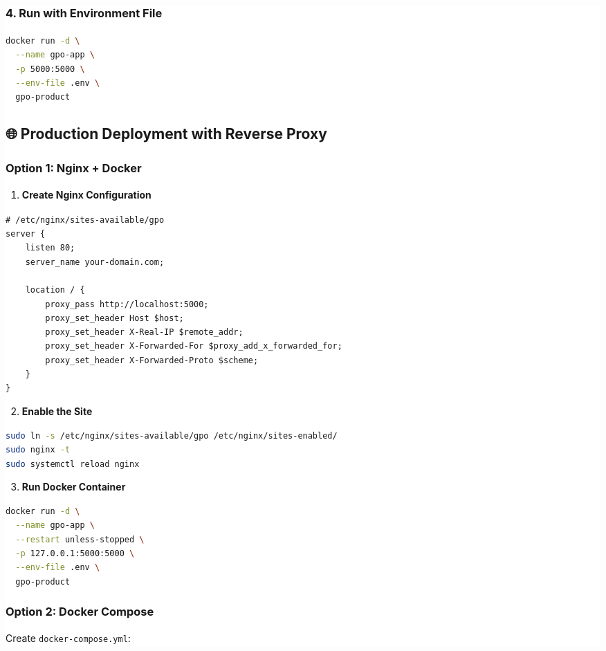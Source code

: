 ### 4. Run with Environment File

```bash
docker run -d \
  --name gpo-app \
  -p 5000:5000 \
  --env-file .env \
  gpo-product
```

## 🌐 Production Deployment with Reverse Proxy

### Option 1: Nginx + Docker

1. **Create Nginx Configuration**

```nginx
# /etc/nginx/sites-available/gpo
server {
    listen 80;
    server_name your-domain.com;
    
    location / {
        proxy_pass http://localhost:5000;
        proxy_set_header Host $host;
        proxy_set_header X-Real-IP $remote_addr;
        proxy_set_header X-Forwarded-For $proxy_add_x_forwarded_for;
        proxy_set_header X-Forwarded-Proto $scheme;
    }
}
```

2. **Enable the Site**

```bash
sudo ln -s /etc/nginx/sites-available/gpo /etc/nginx/sites-enabled/
sudo nginx -t
sudo systemctl reload nginx
```

3. **Run Docker Container**

```bash
docker run -d \
  --name gpo-app \
  --restart unless-stopped \
  -p 127.0.0.1:5000:5000 \
  --env-file .env \
  gpo-product
```

### Option 2: Docker Compose

Create `docker-compose.yml`:
